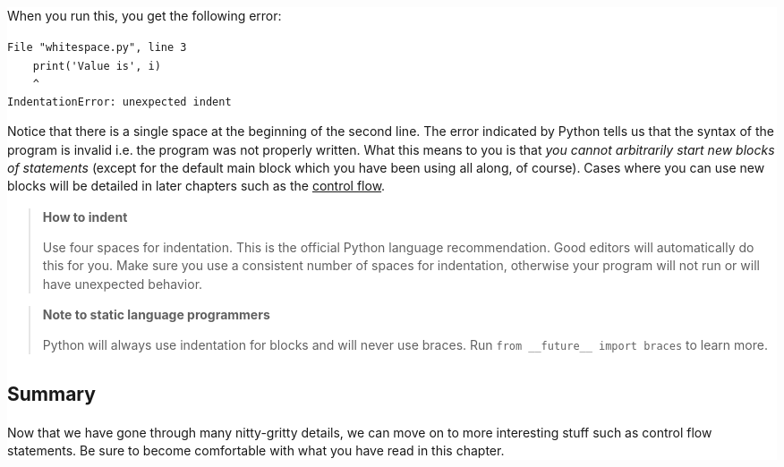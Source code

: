 When you run this, you get the following error:

```
File "whitespace.py", line 3
    print('Value is', i)
    ^
IndentationError: unexpected indent
```

Notice that there is a single space at the beginning of the second line. The error indicated by Python tells us that the syntax of the program is invalid i.e. the program was not properly written. What this means to you is that _you cannot arbitrarily start new blocks of statements_ (except for the default main block which you have been using all along, of course). Cases where you can use new blocks will be detailed in later chapters such as the [control flow](Control%20flow.md).

> **How to indent**
> 
> Use four spaces for indentation. This is the official Python language recommendation. Good editors will automatically do this for you. Make sure you use a consistent number of spaces for indentation, otherwise your program will not run or will have unexpected behavior.

> **Note to static language programmers**
> 
> Python will always use indentation for blocks and will never use braces. Run `from __future__ import braces` to learn more.

## Summary

Now that we have gone through many nitty-gritty details, we can move on to more interesting stuff such as control flow statements. Be sure to become comfortable with what you have read in this chapter.